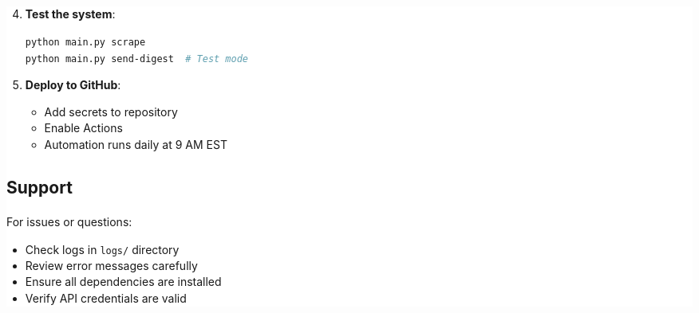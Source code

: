 4. **Test the system**:
   ```bash
   python main.py scrape
   python main.py send-digest  # Test mode
   ```

5. **Deploy to GitHub**:
   - Add secrets to repository
   - Enable Actions
   - Automation runs daily at 9 AM EST

## Support

For issues or questions:
- Check logs in `logs/` directory
- Review error messages carefully
- Ensure all dependencies are installed
- Verify API credentials are valid